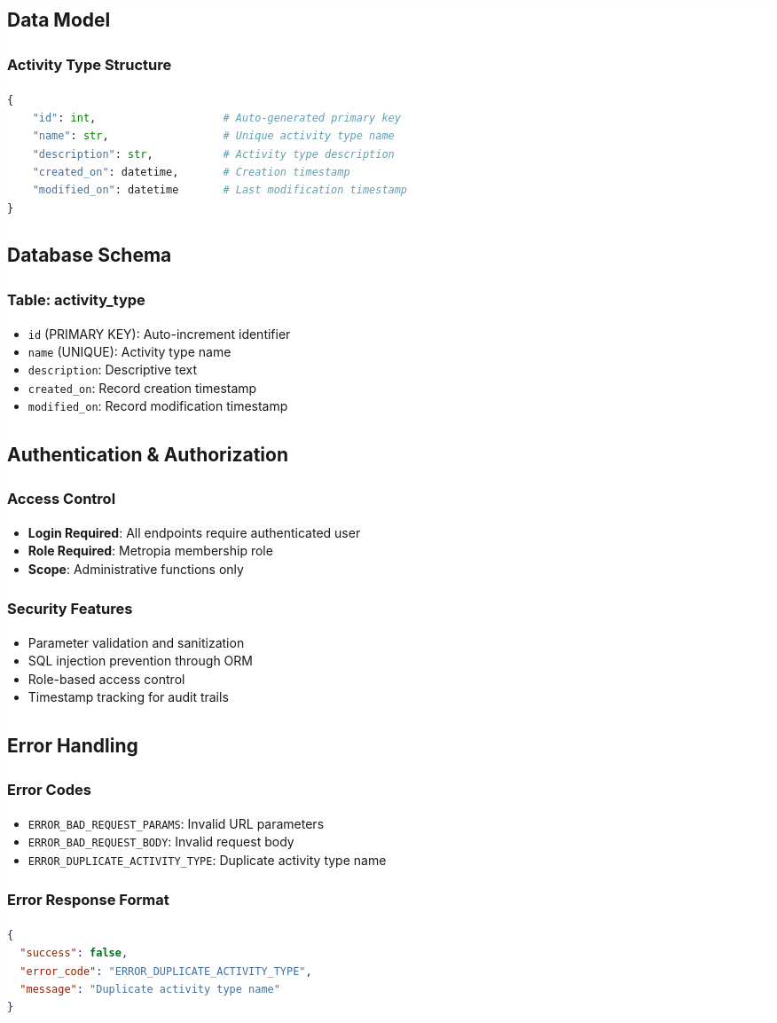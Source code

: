 ## Data Model

### Activity Type Structure
```python
{
    "id": int,                    # Auto-generated primary key
    "name": str,                  # Unique activity type name
    "description": str,           # Activity type description
    "created_on": datetime,       # Creation timestamp
    "modified_on": datetime       # Last modification timestamp
}
```

## Database Schema

### Table: activity_type
- `id` (PRIMARY KEY): Auto-increment identifier
- `name` (UNIQUE): Activity type name
- `description`: Descriptive text
- `created_on`: Record creation timestamp
- `modified_on`: Record modification timestamp

## Authentication & Authorization

### Access Control
- **Login Required**: All endpoints require authenticated user
- **Role Required**: Metropia membership role
- **Scope**: Administrative functions only

### Security Features
- Parameter validation and sanitization
- SQL injection prevention through ORM
- Role-based access control
- Timestamp tracking for audit trails

## Error Handling

### Error Codes
- `ERROR_BAD_REQUEST_PARAMS`: Invalid URL parameters
- `ERROR_BAD_REQUEST_BODY`: Invalid request body
- `ERROR_DUPLICATE_ACTIVITY_TYPE`: Duplicate activity type name

### Error Response Format
```json
{
  "success": false,
  "error_code": "ERROR_DUPLICATE_ACTIVITY_TYPE",
  "message": "Duplicate activity type name"
}
```
